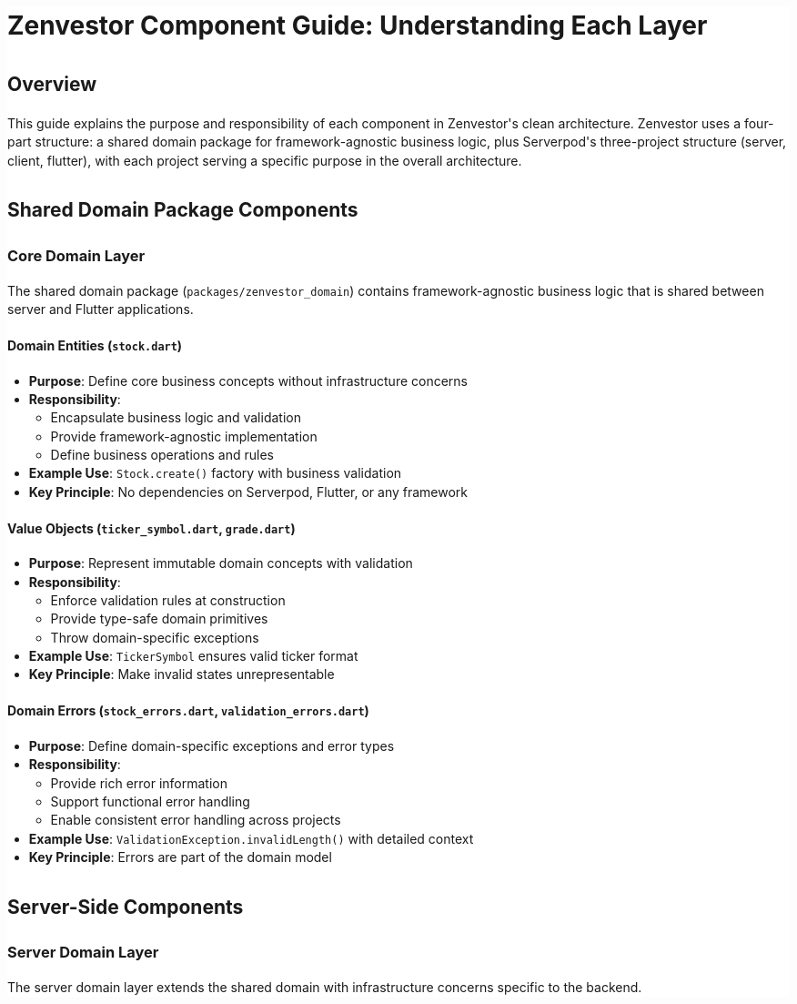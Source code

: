 # Zenvestor Component Guide: Understanding Each Layer

## Overview

This guide explains the purpose and responsibility of each component in Zenvestor's clean architecture. Zenvestor uses a four-part structure: a shared domain package for framework-agnostic business logic, plus Serverpod's three-project structure (server, client, flutter), with each project serving a specific purpose in the overall architecture.

## Shared Domain Package Components

### Core Domain Layer

The shared domain package (`packages/zenvestor_domain`) contains framework-agnostic business logic that is shared between server and Flutter applications.

#### Domain Entities (`stock.dart`)
- **Purpose**: Define core business concepts without infrastructure concerns
- **Responsibility**:
  - Encapsulate business logic and validation
  - Provide framework-agnostic implementation
  - Define business operations and rules
- **Example Use**: `Stock.create()` factory with business validation
- **Key Principle**: No dependencies on Serverpod, Flutter, or any framework

#### Value Objects (`ticker_symbol.dart`, `grade.dart`)
- **Purpose**: Represent immutable domain concepts with validation
- **Responsibility**:
  - Enforce validation rules at construction
  - Provide type-safe domain primitives
  - Throw domain-specific exceptions
- **Example Use**: `TickerSymbol` ensures valid ticker format
- **Key Principle**: Make invalid states unrepresentable

#### Domain Errors (`stock_errors.dart`, `validation_errors.dart`)
- **Purpose**: Define domain-specific exceptions and error types
- **Responsibility**:
  - Provide rich error information
  - Support functional error handling
  - Enable consistent error handling across projects
- **Example Use**: `ValidationException.invalidLength()` with detailed context
- **Key Principle**: Errors are part of the domain model

## Server-Side Components

### Server Domain Layer

The server domain layer extends the shared domain with infrastructure concerns specific to the backend.
